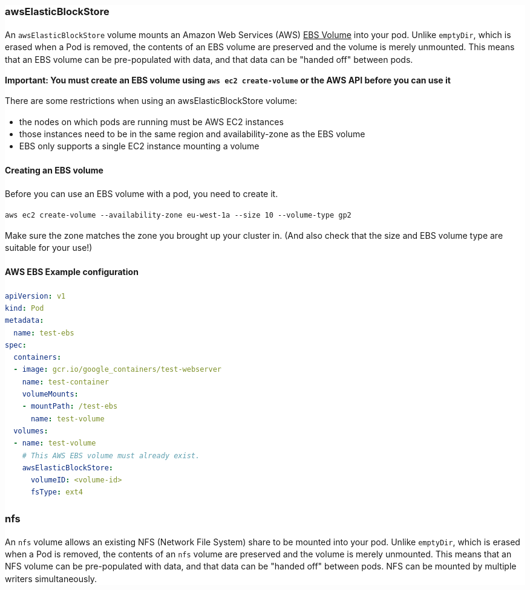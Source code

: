 ### awsElasticBlockStore

An `awsElasticBlockStore` volume mounts an Amazon Web Services (AWS) [EBS
Volume](http://aws.amazon.com/ebs/) into your pod.  Unlike
`emptyDir`, which is erased when a Pod is removed, the contents of an EBS
volume are preserved and the volume is merely unmounted.  This means that an
EBS volume can be pre-populated with data, and that data can be "handed off"
between pods.

__Important: You must create an EBS volume using `aws ec2 create-volume` or
the AWS API before you can use it__

There are some restrictions when using an awsElasticBlockStore volume:

* the nodes on which pods are running must be AWS EC2 instances
* those instances need to be in the same region and availability-zone as the EBS volume
* EBS only supports a single EC2 instance mounting a volume

#### Creating an EBS volume

Before you can use an EBS volume with a pod, you need to create it.

```shell
aws ec2 create-volume --availability-zone eu-west-1a --size 10 --volume-type gp2
```

Make sure the zone matches the zone you brought up your cluster in.  (And also check that the size and EBS volume
type are suitable for your use!)

#### AWS EBS Example configuration

```yaml
apiVersion: v1
kind: Pod
metadata:
  name: test-ebs
spec:
  containers:
  - image: gcr.io/google_containers/test-webserver
    name: test-container
    volumeMounts:
    - mountPath: /test-ebs
      name: test-volume
  volumes:
  - name: test-volume
    # This AWS EBS volume must already exist.
    awsElasticBlockStore:
      volumeID: <volume-id>
      fsType: ext4
```

### nfs

An `nfs` volume allows an existing NFS (Network File System) share to be
mounted into your pod. Unlike `emptyDir`, which is erased when a Pod is
removed, the contents of an `nfs` volume are preserved and the volume is merely
unmounted.  This means that an NFS volume can be pre-populated with data, and
that data can be "handed off" between pods.  NFS can be mounted by multiple
writers simultaneously.
